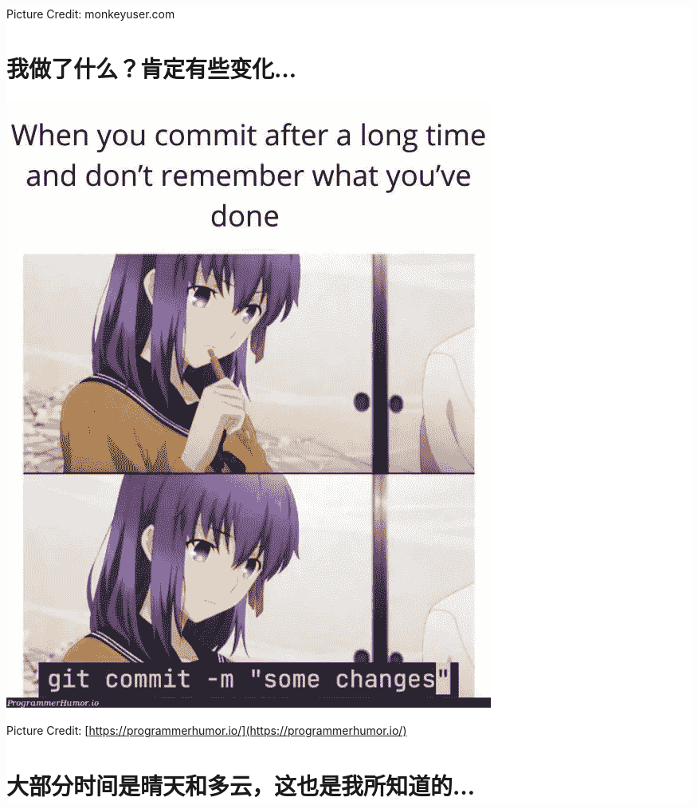 Picture Credit: monkeyuser.com

# 我做了什么？肯定有些变化…

![](img/0fb7773dee0d760aaffe1fdf3640f6c0.png)

Picture Credit: [https://programmerhumor.io/](https://programmerhumor.io/)

# 大部分时间是晴天和多云，这也是我所知道的…

